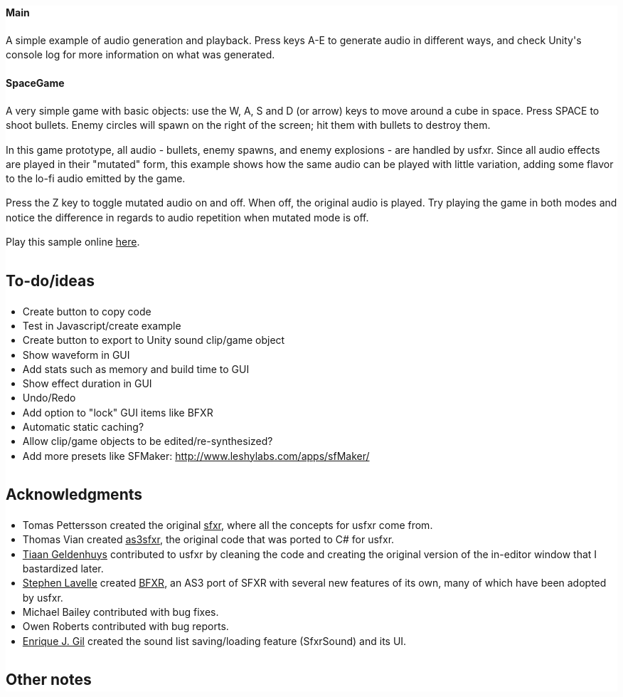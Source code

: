 
#### Main

A simple example of audio generation and playback. Press keys A-E to generate audio in different ways, and check Unity's console log for more information on what was generated.


#### SpaceGame

A very simple game with basic objects: use the W, A, S and D (or arrow) keys to move around a cube in space. Press SPACE to shoot bullets. Enemy circles will spawn on the right of the screen; hit them with bullets to destroy them.

In this game prototype, all audio - bullets, enemy spawns, and enemy explosions - are handled by usfxr. Since all audio effects are played in their "mutated" form, this example shows how the same audio can be played with little variation, adding some flavor to the lo-fi audio emitted by the game.

Press the Z key to toggle mutated audio on and off. When off, the original audio is played. Try playing the game in both modes and notice the difference in regards to audio repetition when mutated mode is off.

Play this sample online [here](http://hosted.zehfernando.com/ludumdare/usfxr/).


To-do/ideas
-----------

 * Create button to copy code
 * Test in Javascript/create example
 * Create button to export to Unity sound clip/game object
 * Show waveform in GUI
 * Add stats such as memory and build time to GUI
 * Show effect duration in GUI
 * Undo/Redo
 * Add option to "lock" GUI items like BFXR
 * Automatic static caching?
 * Allow clip/game objects to be edited/re-synthesized?
 * Add more presets like SFMaker: http://www.leshylabs.com/apps/sfMaker/


Acknowledgments
---------------

 * Tomas Pettersson created the original [sfxr](http://www.drpetter.se/project_sfxr.html), where all the concepts for usfxr come from.
 * Thomas Vian created [as3sfxr](https://code.google.com/p/as3sfxr/), the original code that was ported to C# for usfxr.
 * [Tiaan Geldenhuys](http://tiaan.com/) contributed to usfxr by cleaning the code and creating the original version of the in-editor window that I bastardized later.
 * [Stephen Lavelle](http://www.increpare.com/) created [BFXR](http://www.bfxr.net/), an AS3 port of SFXR with several new features of its own, many of which have been adopted by usfxr.
 * Michael Bailey contributed with bug fixes.
 * Owen Roberts contributed with bug reports.
 * [Enrique J. Gil](https://github.com/Elideb) created the sound list saving/loading feature (SfxrSound) and its UI.
 
Other notes
-----------
